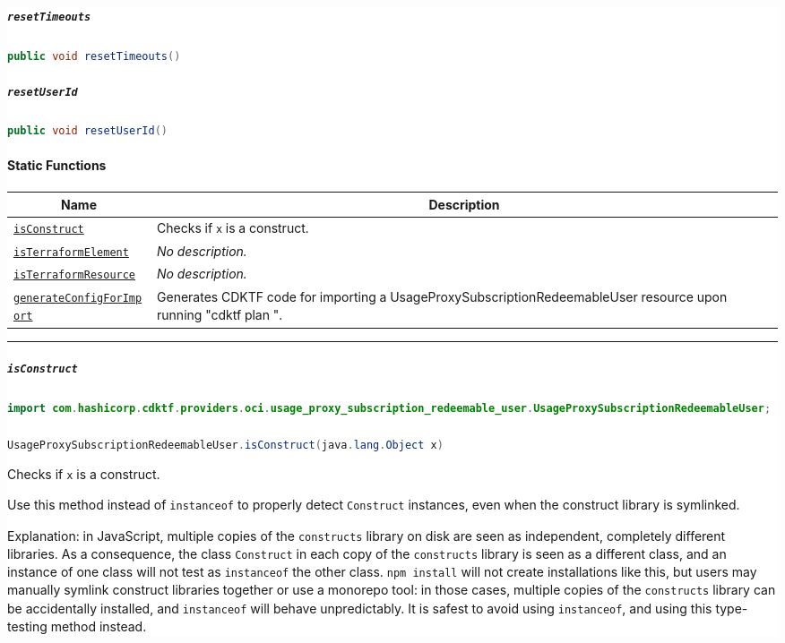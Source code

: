 ##### `resetTimeouts` <a name="resetTimeouts" id="rhizo-co-terraform-provider-oci.usageProxySubscriptionRedeemableUser.UsageProxySubscriptionRedeemableUser.resetTimeouts"></a>

```java
public void resetTimeouts()
```

##### `resetUserId` <a name="resetUserId" id="rhizo-co-terraform-provider-oci.usageProxySubscriptionRedeemableUser.UsageProxySubscriptionRedeemableUser.resetUserId"></a>

```java
public void resetUserId()
```

#### Static Functions <a name="Static Functions" id="Static Functions"></a>

| **Name** | **Description** |
| --- | --- |
| <code><a href="#rhizo-co-terraform-provider-oci.usageProxySubscriptionRedeemableUser.UsageProxySubscriptionRedeemableUser.isConstruct">isConstruct</a></code> | Checks if `x` is a construct. |
| <code><a href="#rhizo-co-terraform-provider-oci.usageProxySubscriptionRedeemableUser.UsageProxySubscriptionRedeemableUser.isTerraformElement">isTerraformElement</a></code> | *No description.* |
| <code><a href="#rhizo-co-terraform-provider-oci.usageProxySubscriptionRedeemableUser.UsageProxySubscriptionRedeemableUser.isTerraformResource">isTerraformResource</a></code> | *No description.* |
| <code><a href="#rhizo-co-terraform-provider-oci.usageProxySubscriptionRedeemableUser.UsageProxySubscriptionRedeemableUser.generateConfigForImport">generateConfigForImport</a></code> | Generates CDKTF code for importing a UsageProxySubscriptionRedeemableUser resource upon running "cdktf plan <stack-name>". |

---

##### `isConstruct` <a name="isConstruct" id="rhizo-co-terraform-provider-oci.usageProxySubscriptionRedeemableUser.UsageProxySubscriptionRedeemableUser.isConstruct"></a>

```java
import com.hashicorp.cdktf.providers.oci.usage_proxy_subscription_redeemable_user.UsageProxySubscriptionRedeemableUser;

UsageProxySubscriptionRedeemableUser.isConstruct(java.lang.Object x)
```

Checks if `x` is a construct.

Use this method instead of `instanceof` to properly detect `Construct`
instances, even when the construct library is symlinked.

Explanation: in JavaScript, multiple copies of the `constructs` library on
disk are seen as independent, completely different libraries. As a
consequence, the class `Construct` in each copy of the `constructs` library
is seen as a different class, and an instance of one class will not test as
`instanceof` the other class. `npm install` will not create installations
like this, but users may manually symlink construct libraries together or
use a monorepo tool: in those cases, multiple copies of the `constructs`
library can be accidentally installed, and `instanceof` will behave
unpredictably. It is safest to avoid using `instanceof`, and using
this type-testing method instead.
